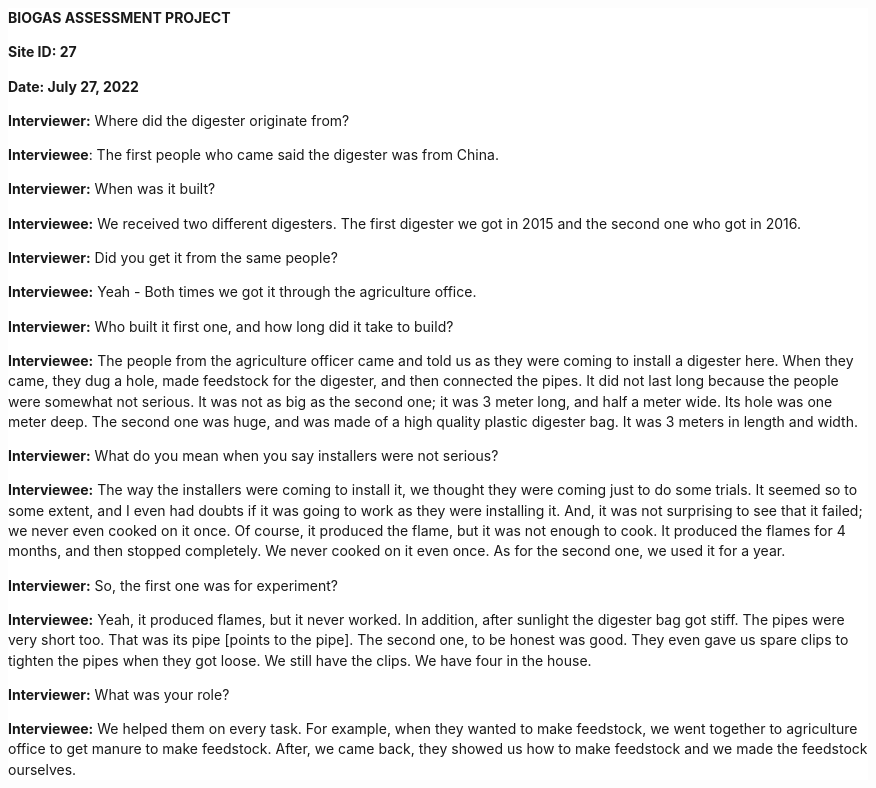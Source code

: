 **BIOGAS ASSESSMENT PROJECT**

**Site ID: 27**

**Date: July 27, 2022**

**Interviewer:** Where did the digester originate from?

**Interviewee**: The first people who came said the digester was from
China.

**Interviewer:** When was it built?

**Interviewee:** We received two different digesters. The first digester
we got in 2015 and the second one who got in 2016.

**Interviewer:** Did you get it from the same people?

**Interviewee:** Yeah - Both times we got it through the agriculture
office.

**Interviewer:** Who built it first one, and how long did it take to
build?

**Interviewee:** The people from the agriculture officer came and told
us as they were coming to install a digester here. When they came, they
dug a hole, made feedstock for the digester, and then connected the
pipes. It did not last long because the people were somewhat not
serious. It was not as big as the second one; it was 3 meter long, and
half a meter wide. Its hole was one meter deep. The second one was huge,
and was made of a high quality plastic digester bag. It was 3 meters in
length and width.

**Interviewer:** What do you mean when you say installers were not
serious?

**Interviewee:** The way the installers were coming to install it, we
thought they were coming just to do some trials. It seemed so to some
extent, and I even had doubts if it was going to work as they were
installing it. And, it was not surprising to see that it failed; we
never even cooked on it once. Of course, it produced the flame, but it
was not enough to cook. It produced the flames for 4 months, and then
stopped completely. We never cooked on it even once. As for the second
one, we used it for a year.

**Interviewer:** So, the first one was for experiment?

**Interviewee:** Yeah, it produced flames, but it never worked. In
addition, after sunlight the digester bag got stiff. The pipes were very
short too. That was its pipe \[points to the pipe\]. The second one, to
be honest was good. They even gave us spare clips to tighten the pipes
when they got loose. We still have the clips. We have four in the house.

**Interviewer:** What was your role?

**Interviewee:** We helped them on every task. For example, when they
wanted to make feedstock, we went together to agriculture office to get
manure to make feedstock. After, we came back, they showed us how to
make feedstock and we made the feedstock ourselves.
